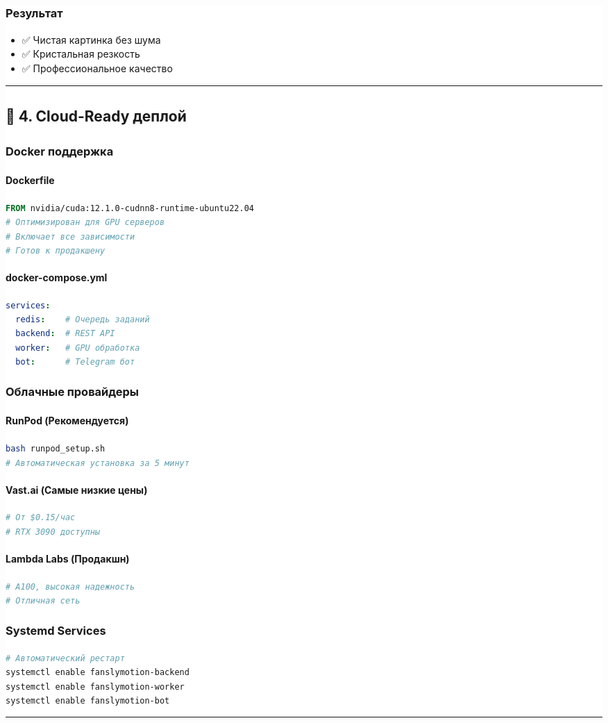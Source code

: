 ### Результат
- ✅ Чистая картинка без шума
- ✅ Кристальная резкость
- ✅ Профессиональное качество

---

## 🐳 4. Cloud-Ready деплой

### Docker поддержка

#### Dockerfile
```dockerfile
FROM nvidia/cuda:12.1.0-cudnn8-runtime-ubuntu22.04
# Оптимизирован для GPU серверов
# Включает все зависимости
# Готов к продакшену
```

#### docker-compose.yml
```yaml
services:
  redis:    # Очередь заданий
  backend:  # REST API
  worker:   # GPU обработка
  bot:      # Telegram бот
```

### Облачные провайдеры

#### RunPod (Рекомендуется)
```bash
bash runpod_setup.sh
# Автоматическая установка за 5 минут
```

#### Vast.ai (Самые низкие цены)
```bash
# От $0.15/час
# RTX 3090 доступны
```

#### Lambda Labs (Продакшн)
```bash
# A100, высокая надежность
# Отличная сеть
```

### Systemd Services
```bash
# Автоматический рестарт
systemctl enable fanslymotion-backend
systemctl enable fanslymotion-worker
systemctl enable fanslymotion-bot
```

---